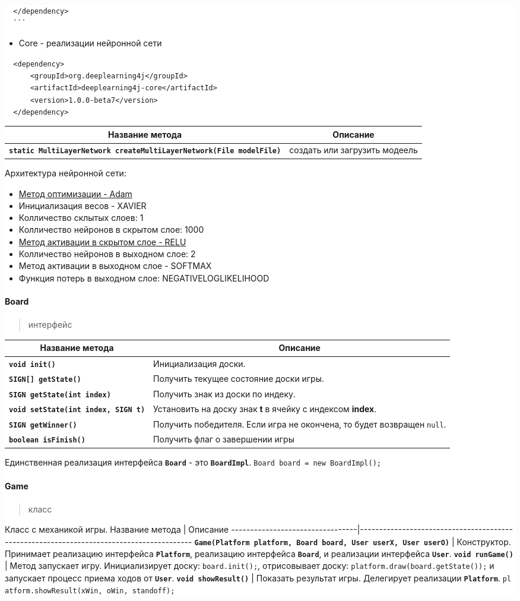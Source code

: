       </dependency> 
      ```
* Core - реализации нейронной сети
```
  <dependency>
      <groupId>org.deeplearning4j</groupId>
      <artifactId>deeplearning4j-core</artifactId>
      <version>1.0.0-beta7</version>
  </dependency>
```

Название метода                  | Описание
---------------------------------|-----------------------------------------------------------------------------------------
**`static MultiLayerNetwork createMultiLayerNetwork(File modelFile)`** | создать или загрузить модеель

Архитектура нейронной сети: 
* [Метод оптимизации - Adam](https://habr.com/ru/post/318970/)
* Инициализация весов - XAVIER
* Колличество склытых слоев: 1
* Колличество нейронов в скрытом слое: 1000
* [Метод активации в скрытом слое - RELU](https://neurohive.io/ru/osnovy-data-science/activation-functions/)
* Колличество нейронов в выходном слое: 2
* Метод активации в выходном слое - SOFTMAX
* Функция потерь в выходном слое: NEGATIVELOGLIKELIHOOD


#### Board
> интерфейс

Название метода                  | Описание
---------------------------------|-----------------------------------------------------------------------------------------
**`void init()`**                 | Инициализация доски.
**`SIGN[] getState()`**           | Получить текущее состояние доски игры.
**`SIGN getState(int index)`**    | Получить знак из доски по индеку.
**`void setState(int index, SIGN t)`**| Установить на доску знак **t** в ячейку с индексом **index**.
**`SIGN getWinner()`**            | Получить победителя. Если игра не окончена, то будет возвращен `null`.
**`boolean isFinish()`**          | Получить флаг о завершении игры

Единственная реализация интерфейса **`Board`** - это **`BoardImpl`**.
`Board board = new BoardImpl();` 

#### Game
> класс

Класс с механикой игры.
Название метода                  | Описание
---------------------------------|-----------------------------------------------------------------------------------------
**` Game(Platform platform, Board board, User userX, User userO) `** | Конструктор. Принимает реализацию интерфейса **`Platform`**, реализацию интерфейса **`Board`**, и реализации интерфейса **`User`**.
**`void runGame()`** | Метод запускает игру. Инициализирует доску: `board.init();`, отрисовывает доску: `platform.draw(board.getState());` и запускает процесс приема ходов от **`User`**.
**`void showResult()`** | Показать результат игры. Делегирует реализации **`Platform`**. `platform.showResult(xWin, oWin, standoff);`
